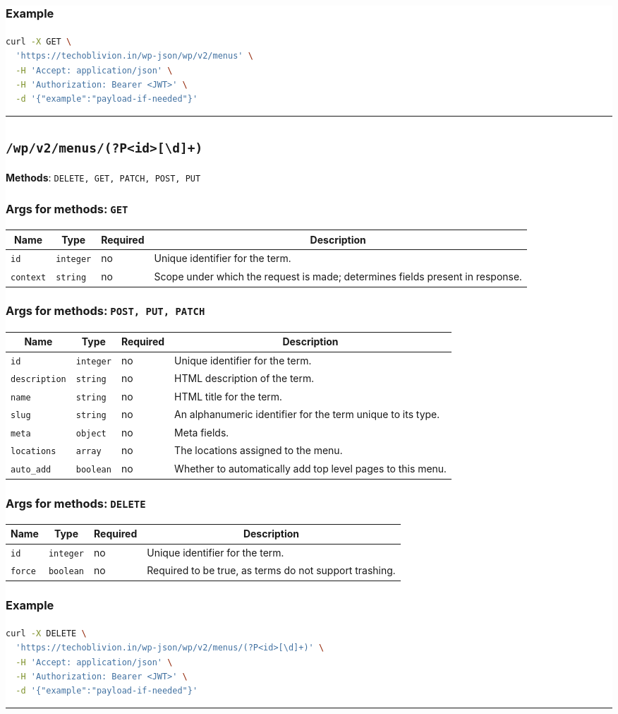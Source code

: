 ### Example
```bash
curl -X GET \
  'https://techoblivion.in/wp-json/wp/v2/menus' \
  -H 'Accept: application/json' \
  -H 'Authorization: Bearer <JWT>' \
  -d '{"example":"payload-if-needed"}'
```

---

## `/wp/v2/menus/(?P<id>[\d]+)`

**Methods**: `DELETE, GET, PATCH, POST, PUT`

### Args for methods: `GET`
| Name | Type | Required | Description |
|------|------|----------|-------------|
| `id` | `integer` | no | Unique identifier for the term. |
| `context` | `string` | no | Scope under which the request is made; determines fields present in response. |

### Args for methods: `POST, PUT, PATCH`
| Name | Type | Required | Description |
|------|------|----------|-------------|
| `id` | `integer` | no | Unique identifier for the term. |
| `description` | `string` | no | HTML description of the term. |
| `name` | `string` | no | HTML title for the term. |
| `slug` | `string` | no | An alphanumeric identifier for the term unique to its type. |
| `meta` | `object` | no | Meta fields. |
| `locations` | `array` | no | The locations assigned to the menu. |
| `auto_add` | `boolean` | no | Whether to automatically add top level pages to this menu. |

### Args for methods: `DELETE`
| Name | Type | Required | Description |
|------|------|----------|-------------|
| `id` | `integer` | no | Unique identifier for the term. |
| `force` | `boolean` | no | Required to be true, as terms do not support trashing. |

### Example
```bash
curl -X DELETE \
  'https://techoblivion.in/wp-json/wp/v2/menus/(?P<id>[\d]+)' \
  -H 'Accept: application/json' \
  -H 'Authorization: Bearer <JWT>' \
  -d '{"example":"payload-if-needed"}'
```

---